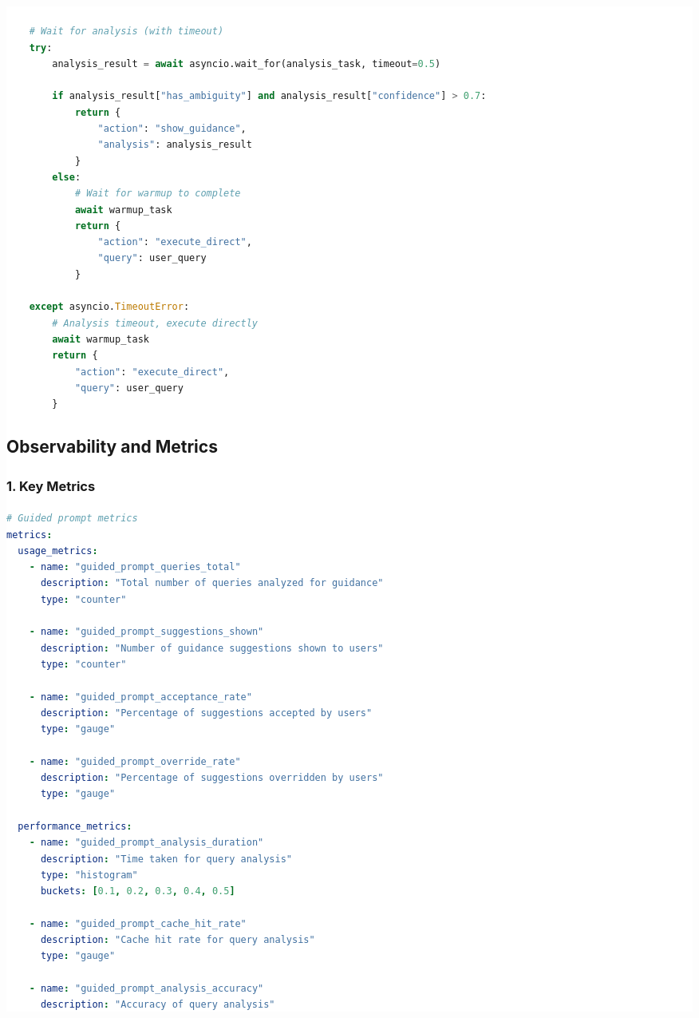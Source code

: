 ```python
    
    # Wait for analysis (with timeout)
    try:
        analysis_result = await asyncio.wait_for(analysis_task, timeout=0.5)
        
        if analysis_result["has_ambiguity"] and analysis_result["confidence"] > 0.7:
            return {
                "action": "show_guidance",
                "analysis": analysis_result
            }
        else:
            # Wait for warmup to complete
            await warmup_task
            return {
                "action": "execute_direct",
                "query": user_query
            }
            
    except asyncio.TimeoutError:
        # Analysis timeout, execute directly
        await warmup_task
        return {
            "action": "execute_direct",
            "query": user_query
        }
```

## Observability and Metrics

### 1. Key Metrics
```yaml
# Guided prompt metrics
metrics:
  usage_metrics:
    - name: "guided_prompt_queries_total"
      description: "Total number of queries analyzed for guidance"
      type: "counter"
    
    - name: "guided_prompt_suggestions_shown"
      description: "Number of guidance suggestions shown to users"
      type: "counter"
    
    - name: "guided_prompt_acceptance_rate"
      description: "Percentage of suggestions accepted by users"
      type: "gauge"
    
    - name: "guided_prompt_override_rate"
      description: "Percentage of suggestions overridden by users"
      type: "gauge"
  
  performance_metrics:
    - name: "guided_prompt_analysis_duration"
      description: "Time taken for query analysis"
      type: "histogram"
      buckets: [0.1, 0.2, 0.3, 0.4, 0.5]
    
    - name: "guided_prompt_cache_hit_rate"
      description: "Cache hit rate for query analysis"
      type: "gauge"
    
    - name: "guided_prompt_analysis_accuracy"
      description: "Accuracy of query analysis"
```